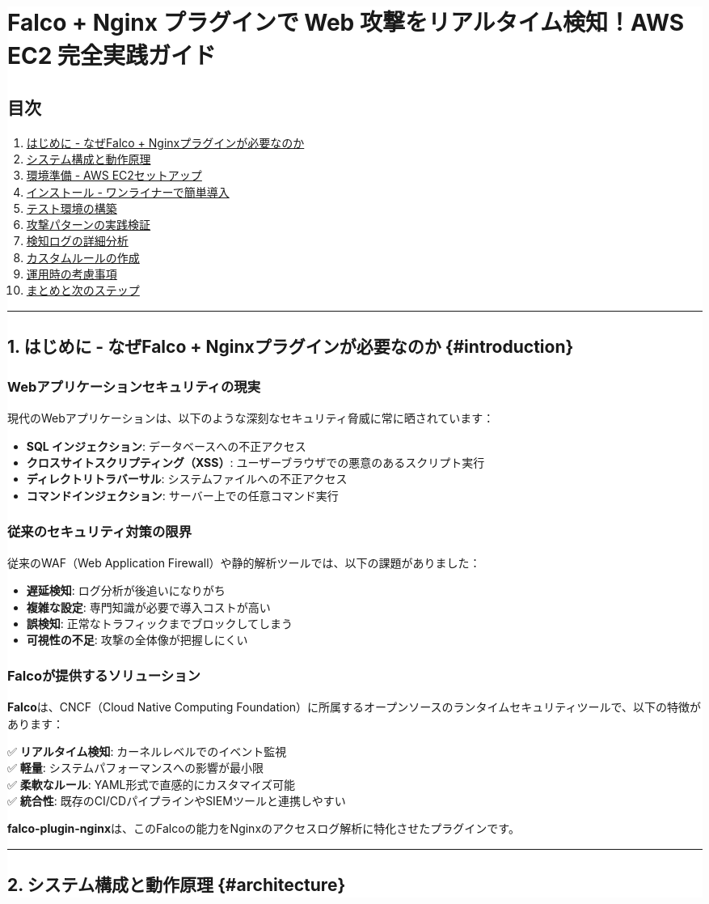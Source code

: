 # Falco + Nginx プラグインで Web 攻撃をリアルタイム検知！AWS EC2 完全実践ガイド

## 目次
1. [はじめに - なぜFalco + Nginxプラグインが必要なのか](#introduction)
2. [システム構成と動作原理](#architecture)
3. [環境準備 - AWS EC2セットアップ](#environment)
4. [インストール - ワンライナーで簡単導入](#installation)
5. [テスト環境の構築](#test-setup)
6. [攻撃パターンの実践検証](#attack-tests)
7. [検知ログの詳細分析](#detection-analysis)
8. [カスタムルールの作成](#custom-rules)
9. [運用時の考慮事項](#production-considerations)
10. [まとめと次のステップ](#conclusion)

---

## 1. はじめに - なぜFalco + Nginxプラグインが必要なのか {#introduction}

### Webアプリケーションセキュリティの現実

現代のWebアプリケーションは、以下のような深刻なセキュリティ脅威に常に晒されています：

- **SQL インジェクション**: データベースへの不正アクセス
- **クロスサイトスクリプティング（XSS）**: ユーザーブラウザでの悪意のあるスクリプト実行
- **ディレクトリトラバーサル**: システムファイルへの不正アクセス
- **コマンドインジェクション**: サーバー上での任意コマンド実行

### 従来のセキュリティ対策の限界

従来のWAF（Web Application Firewall）や静的解析ツールでは、以下の課題がありました：

- **遅延検知**: ログ分析が後追いになりがち
- **複雑な設定**: 専門知識が必要で導入コストが高い
- **誤検知**: 正常なトラフィックまでブロックしてしまう
- **可視性の不足**: 攻撃の全体像が把握しにくい

### Falcoが提供するソリューション

**Falco**は、CNCF（Cloud Native Computing Foundation）に所属するオープンソースのランタイムセキュリティツールで、以下の特徴があります：

✅ **リアルタイム検知**: カーネルレベルでのイベント監視  
✅ **軽量**: システムパフォーマンスへの影響が最小限  
✅ **柔軟なルール**: YAML形式で直感的にカスタマイズ可能  
✅ **統合性**: 既存のCI/CDパイプラインやSIEMツールと連携しやすい  

**falco-plugin-nginx**は、このFalcoの能力をNginxのアクセスログ解析に特化させたプラグインです。

---

## 2. システム構成と動作原理 {#architecture}
